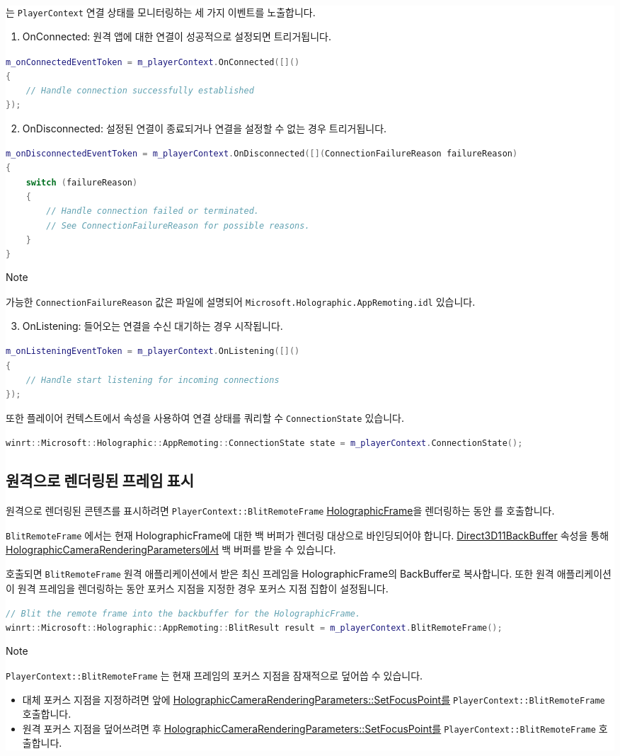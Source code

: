 는 ```PlayerContext``` 연결 상태를 모니터링하는 세 가지 이벤트를 노출합니다.
1) OnConnected: 원격 앱에 대한 연결이 성공적으로 설정되면 트리거됩니다.
```cpp
m_onConnectedEventToken = m_playerContext.OnConnected([]() 
{
    // Handle connection successfully established
});
```
2) OnDisconnected: 설정된 연결이 종료되거나 연결을 설정할 수 없는 경우 트리거됩니다.
```cpp
m_onDisconnectedEventToken = m_playerContext.OnDisconnected([](ConnectionFailureReason failureReason)
{
    switch (failureReason)
    {
        // Handle connection failed or terminated.
        // See ConnectionFailureReason for possible reasons.
    }
}
```
>[!NOTE]
>가능한 ```ConnectionFailureReason``` 값은 파일에 설명되어 ```Microsoft.Holographic.AppRemoting.idl``` [](#idl)있습니다.

3) OnListening: 들어오는 연결을 수신 대기하는 경우 시작됩니다.
```cpp
m_onListeningEventToken = m_playerContext.OnListening([]()
{
    // Handle start listening for incoming connections
});
```

또한 플레이어 컨텍스트에서 속성을 사용하여 연결 상태를 쿼리할 수 ```ConnectionState``` 있습니다.
```cpp
winrt::Microsoft::Holographic::AppRemoting::ConnectionState state = m_playerContext.ConnectionState();
```

## <a name="display-the-remotely-rendered-frame"></a>원격으로 렌더링된 프레임 표시

원격으로 렌더링된 콘텐츠를 표시하려면 ```PlayerContext::BlitRemoteFrame``` [HolographicFrame](/uwp/api/windows.graphics.holographic.holographicframe)을 렌더링하는 동안 를 호출합니다. 

```BlitRemoteFrame``` 에서는 현재 HolographicFrame에 대한 백 버퍼가 렌더링 대상으로 바인딩되어야 합니다. [Direct3D11BackBuffer](/uwp/api/windows.graphics.holographic.holographiccamerarenderingparameters.direct3d11backbuffer) 속성을 통해 [HolographicCameraRenderingParameters에서](/uwp/api/windows.graphics.holographic.holographicframe.getrenderingparameters) 백 버퍼를 받을 수 있습니다.

호출되면 ```BlitRemoteFrame``` 원격 애플리케이션에서 받은 최신 프레임을 HolographicFrame의 BackBuffer로 복사합니다. 또한 원격 애플리케이션이 원격 프레임을 렌더링하는 동안 포커스 지점을 지정한 경우 포커스 지점 집합이 설정됩니다.

```cpp
// Blit the remote frame into the backbuffer for the HolographicFrame.
winrt::Microsoft::Holographic::AppRemoting::BlitResult result = m_playerContext.BlitRemoteFrame();
```

>[!NOTE]
>```PlayerContext::BlitRemoteFrame``` 는 현재 프레임의 포커스 지점을 잠재적으로 덮어씁 수 있습니다. 
>- 대체 포커스 지점을 지정하려면 앞에 [HolographicCameraRenderingParameters::SetFocusPoint를](/uwp/api/windows.graphics.holographic.holographiccamerarenderingparameters.setfocuspoint) ```PlayerContext::BlitRemoteFrame``` 호출합니다. 
>- 원격 포커스 지점을 덮어쓰려면 후 [HolographicCameraRenderingParameters::SetFocusPoint를](/uwp/api/windows.graphics.holographic.holographiccamerarenderingparameters.setfocuspoint) ```PlayerContext::BlitRemoteFrame``` 호출합니다.
